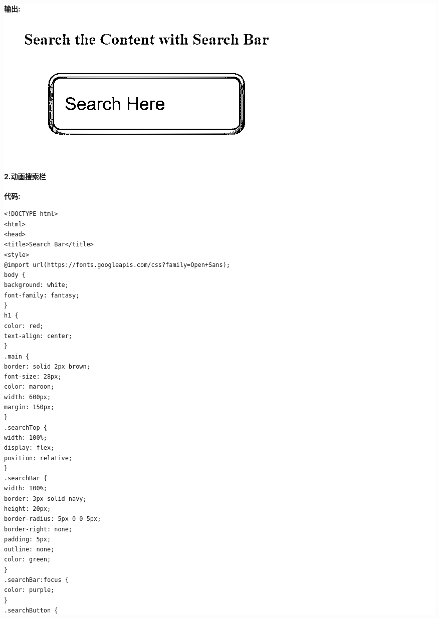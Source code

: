 
**输出:**

![HTML Search Bar - 2](img/63a7e0f0675039f7604bd9eff52c1d22.png)



#### 2.动画搜索栏

**代码:**

```
<!DOCTYPE html>
<html>
<head>
<title>Search Bar</title>
<style>
@import url(https://fonts.googleapis.com/css?family=Open+Sans);
body {
background: white;
font-family: fantasy;
}
h1 {
color: red;
text-align: center;
}
.main {
border: solid 2px brown;
font-size: 28px;
color: maroon;
width: 600px;
margin: 150px;
}
.searchTop {
width: 100%;
display: flex;
position: relative;
}
.searchBar {
width: 100%;
border: 3px solid navy;
height: 20px;
border-radius: 5px 0 0 5px;
border-right: none;
padding: 5px;
outline: none;
color: green;
}
.searchBar:focus {
color: purple;
}
.searchButton {
```